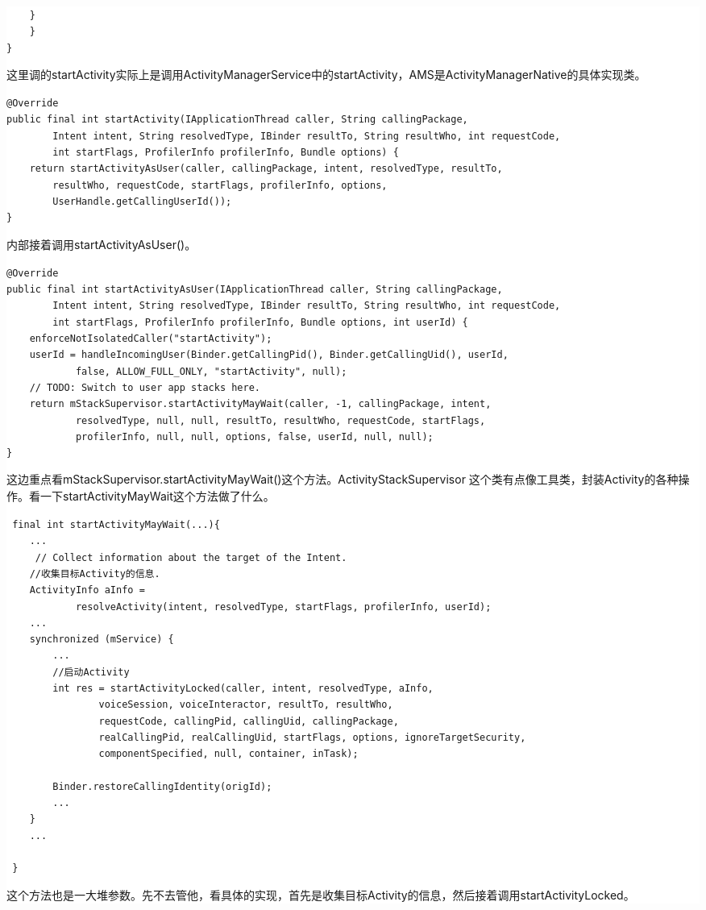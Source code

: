 ```
    }
    }
}
```
这里调的startActivity实际上是调用ActivityManagerService中的startActivity，AMS是ActivityManagerNative的具体实现类。

```
@Override
public final int startActivity(IApplicationThread caller, String callingPackage,
        Intent intent, String resolvedType, IBinder resultTo, String resultWho, int requestCode,
        int startFlags, ProfilerInfo profilerInfo, Bundle options) {
    return startActivityAsUser(caller, callingPackage, intent, resolvedType, resultTo,
        resultWho, requestCode, startFlags, profilerInfo, options,
        UserHandle.getCallingUserId());
}

```
内部接着调用startActivityAsUser()。

```
@Override
public final int startActivityAsUser(IApplicationThread caller, String callingPackage,
        Intent intent, String resolvedType, IBinder resultTo, String resultWho, int requestCode,
        int startFlags, ProfilerInfo profilerInfo, Bundle options, int userId) {
    enforceNotIsolatedCaller("startActivity");
    userId = handleIncomingUser(Binder.getCallingPid(), Binder.getCallingUid(), userId,
            false, ALLOW_FULL_ONLY, "startActivity", null);
    // TODO: Switch to user app stacks here.
    return mStackSupervisor.startActivityMayWait(caller, -1, callingPackage, intent,
            resolvedType, null, null, resultTo, resultWho, requestCode, startFlags,
            profilerInfo, null, null, options, false, userId, null, null);
}
```
这边重点看mStackSupervisor.startActivityMayWait()这个方法。ActivityStackSupervisor 这个类有点像工具类，封装Activity的各种操作。看一下startActivityMayWait这个方法做了什么。

```
 final int startActivityMayWait(...){
    ...
     // Collect information about the target of the Intent.
    //收集目标Activity的信息.
    ActivityInfo aInfo =
            resolveActivity(intent, resolvedType, startFlags, profilerInfo, userId);
    ...
    synchronized (mService) {
        ...
        //启动Activity
        int res = startActivityLocked(caller, intent, resolvedType, aInfo,
                voiceSession, voiceInteractor, resultTo, resultWho,
                requestCode, callingPid, callingUid, callingPackage,
                realCallingPid, realCallingUid, startFlags, options, ignoreTargetSecurity,
                componentSpecified, null, container, inTask);

        Binder.restoreCallingIdentity(origId);
        ...
    }
    ...
    
 }
```
这个方法也是一大堆参数。先不去管他，看具体的实现，首先是收集目标Activity的信息，然后接着调用startActivityLocked。
